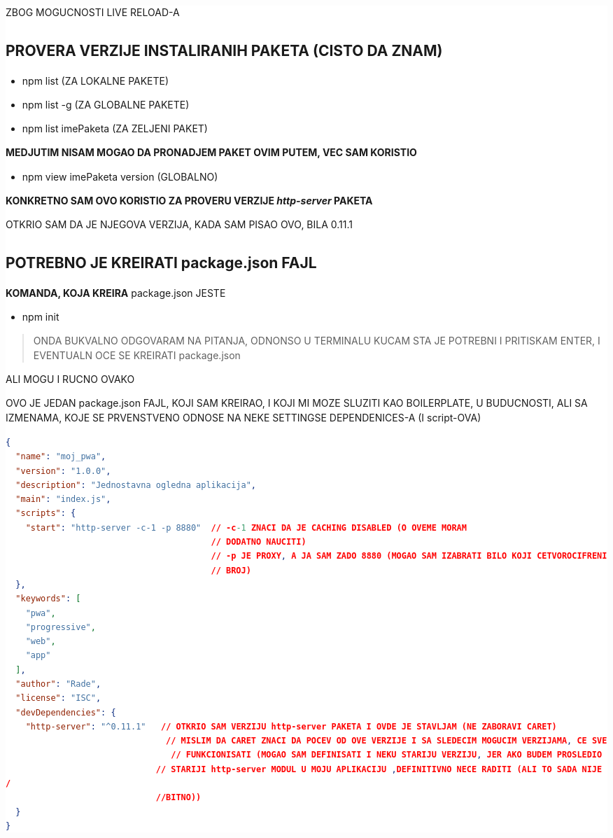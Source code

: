 ZBOG MOGUCNOSTI LIVE RELOAD-A

## PROVERA VERZIJE INSTALIRANIH PAKETA (CISTO DA ZNAM)

- npm list (ZA LOKALNE PAKETE)

- npm list -g (ZA GLOBALNE PAKETE)

- npm list imePaketa (ZA ZELJENI PAKET)

**MEDJUTIM NISAM MOGAO DA PRONADJEM PAKET OVIM PUTEM, VEC SAM KORISTIO**

- npm view imePaketa version (GLOBALNO)

**KONKRETNO SAM OVO KORISTIO ZA PROVERU VERZIJE *http-server* PAKETA**

OTKRIO SAM DA JE NJEGOVA VERZIJA, KADA SAM PISAO OVO, BILA 0.11.1

## POTREBNO JE KREIRATI package.json FAJL

**KOMANDA, KOJA KREIRA** package.json JESTE

- npm init

> ONDA BUKVALNO ODGOVARAM NA PITANJA, ODNONSO U TERMINALU KUCAM STA JE POTREBNI I PRITISKAM ENTER, I EVENTUALN OCE SE KREIRATI package.json

ALI MOGU I RUCNO OVAKO

OVO JE JEDAN package.json FAJL, KOJI SAM KREIRAO, I KOJI MI MOZE SLUZITI KAO BOILERPLATE, U BUDUCNOSTI, ALI SA IZMENAMA, KOJE SE PRVENSTVENO ODNOSE NA NEKE SETTINGSE DEPENDENICES-A (I script-OVA)

```JSON
{
  "name": "moj_pwa",
  "version": "1.0.0",
  "description": "Jednostavna ogledna aplikacija",
  "main": "index.js",
  "scripts": {
    "start": "http-server -c-1 -p 8880"  // -c-1 ZNACI DA JE CACHING DISABLED (O OVEME MORAM
                                         // DODATNO NAUCITI)
                                         // -p JE PROXY, A JA SAM ZADO 8880 (MOGAO SAM IZABRATI BILO KOJI CETVOROCIFRENI
                                         // BROJ)
  },
  "keywords": [
    "pwa",
    "progressive",
    "web",
    "app"
  ],
  "author": "Rade",
  "license": "ISC",
  "devDependencies": {
    "http-server": "^0.11.1"   // OTKRIO SAM VERZIJU http-server PAKETA I OVDE JE STAVLJAM (NE ZABORAVI CARET)
                                // MISLIM DA CARET ZNACI DA POCEV OD OVE VERZIJE I SA SLEDECIM MOGUCIM VERZIJAMA, CE SVE
                                 // FUNKCIONISATI (MOGAO SAM DEFINISATI I NEKU STARIJU VERZIJU, JER AKO BUDEM PROSLEDIO
                              // STARIJI http-server MODUL U MOJU APLIKACIJU ,DEFINITIVNO NECE RADITI (ALI TO SADA NIJE /
                              //BITNO))
  }
}

```
